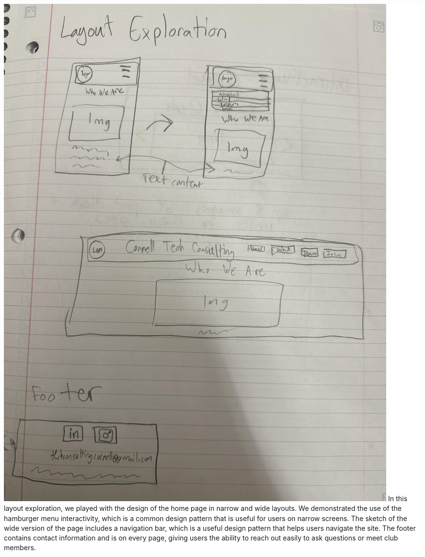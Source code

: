 ![Layout Exploration 1](layoutex1.jpg)
In this layout exploration, we played with the design of the home page in narrow and wide layouts. We demonstrated the use of the hamburger menu interactivity, which is a common design pattern that is useful for users on narrow screens. The sketch of the wide version of the page includes a navigation bar, which is a useful design pattern that helps users navigate the site. The footer contains contact information and is on every page, giving users the ability to reach out easily to ask questions or meet club members.
